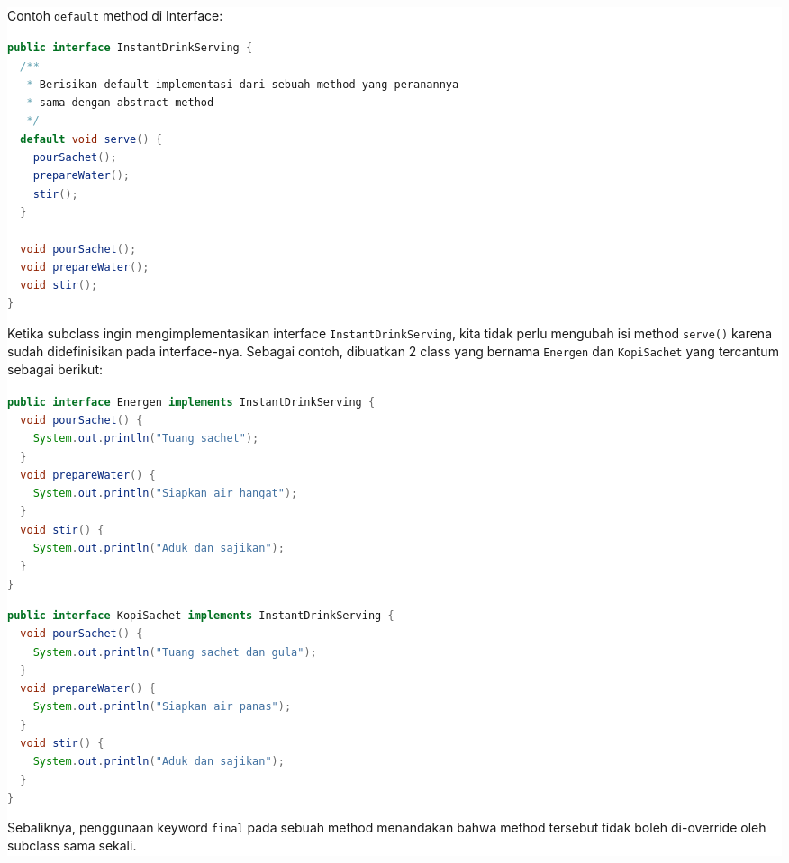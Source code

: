 Contoh `default` method di Interface:

```java
public interface InstantDrinkServing {
  /**
   * Berisikan default implementasi dari sebuah method yang peranannya
   * sama dengan abstract method
   */
  default void serve() {
    pourSachet();
    prepareWater();
    stir();
  }

  void pourSachet();
  void prepareWater();
  void stir();
}
```

Ketika subclass ingin mengimplementasikan interface `InstantDrinkServing`, kita tidak perlu mengubah isi method `serve()` karena sudah didefinisikan pada interface-nya. Sebagai contoh, dibuatkan 2 class yang bernama `Energen` dan `KopiSachet` yang tercantum sebagai berikut:

```java
public interface Energen implements InstantDrinkServing {
  void pourSachet() {
    System.out.println("Tuang sachet");
  }
  void prepareWater() {
    System.out.println("Siapkan air hangat");
  }
  void stir() {
    System.out.println("Aduk dan sajikan");
  }
}
```

```java
public interface KopiSachet implements InstantDrinkServing {
  void pourSachet() {
    System.out.println("Tuang sachet dan gula");
  }
  void prepareWater() {
    System.out.println("Siapkan air panas");
  }
  void stir() {
    System.out.println("Aduk dan sajikan");
  }
}
```

Sebaliknya, penggunaan keyword `final` pada sebuah method menandakan bahwa method tersebut tidak boleh di-override oleh subclass sama sekali.
